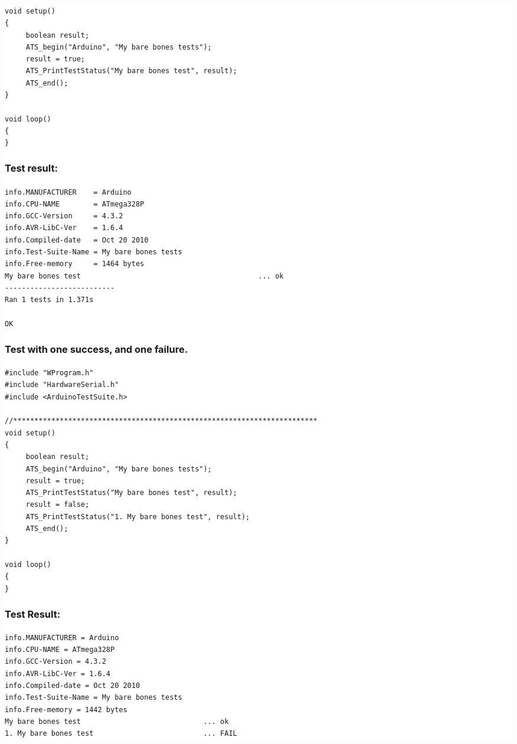 ```
void setup()
{
     boolean result;
     ATS_begin("Arduino", "My bare bones tests");
     result = true;
     ATS_PrintTestStatus("My bare bones test", result);
     ATS_end();
}

void loop()
{
}
```

### Test result: ###
```
info.MANUFACTURER    = Arduino
info.CPU-NAME        = ATmega328P
info.GCC-Version     = 4.3.2
info.AVR-LibC-Ver    = 1.6.4
info.Compiled-date   = Oct 20 2010
info.Test-Suite-Name = My bare bones tests
info.Free-memory     = 1464 bytes
My bare bones test                                          ... ok
--------------------------
Ran 1 tests in 1.371s

OK
```

### Test with one success, and one failure. ###
```
#include "WProgram.h"
#include "HardwareSerial.h"
#include <ArduinoTestSuite.h>

//************************************************************************
void setup()
{
     boolean result;
     ATS_begin("Arduino", "My bare bones tests");
     result = true;
     ATS_PrintTestStatus("My bare bones test", result);
     result = false;
     ATS_PrintTestStatus("1. My bare bones test", result);
     ATS_end();
}

void loop()
{
}
```
### Test Result: ###
```
info.MANUFACTURER = Arduino
info.CPU-NAME = ATmega328P
info.GCC-Version = 4.3.2
info.AVR-LibC-Ver = 1.6.4
info.Compiled-date = Oct 20 2010
info.Test-Suite-Name = My bare bones tests
info.Free-memory = 1442 bytes
My bare bones test                             ... ok
1. My bare bones test                          ... FAIL
```